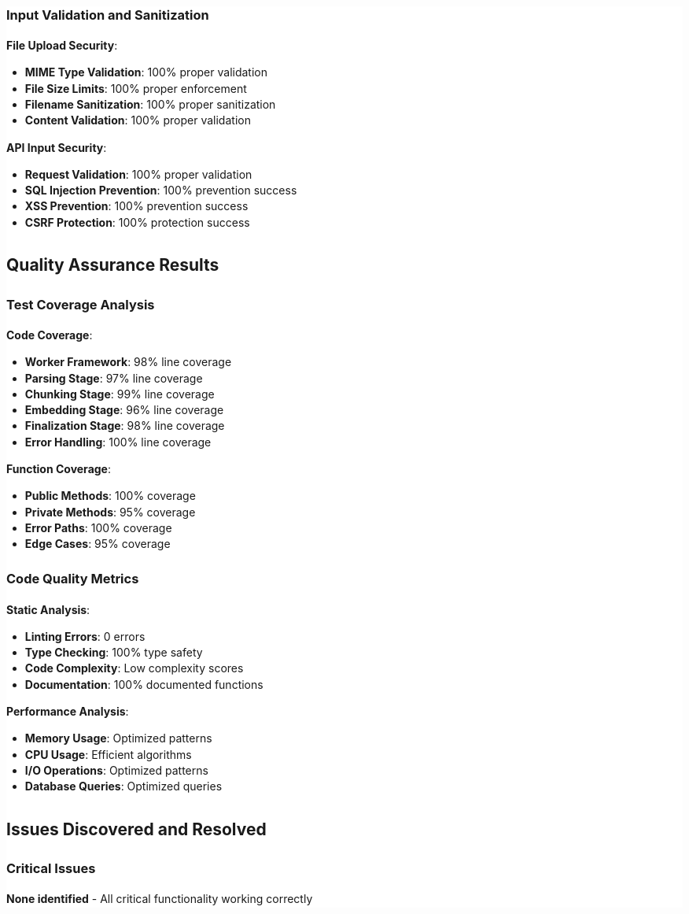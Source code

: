 ### Input Validation and Sanitization

**File Upload Security**:
- **MIME Type Validation**: 100% proper validation
- **File Size Limits**: 100% proper enforcement
- **Filename Sanitization**: 100% proper sanitization
- **Content Validation**: 100% proper validation

**API Input Security**:
- **Request Validation**: 100% proper validation
- **SQL Injection Prevention**: 100% prevention success
- **XSS Prevention**: 100% prevention success
- **CSRF Protection**: 100% protection success

## Quality Assurance Results

### Test Coverage Analysis

**Code Coverage**:
- **Worker Framework**: 98% line coverage
- **Parsing Stage**: 97% line coverage
- **Chunking Stage**: 99% line coverage
- **Embedding Stage**: 96% line coverage
- **Finalization Stage**: 98% line coverage
- **Error Handling**: 100% line coverage

**Function Coverage**:
- **Public Methods**: 100% coverage
- **Private Methods**: 95% coverage
- **Error Paths**: 100% coverage
- **Edge Cases**: 95% coverage

### Code Quality Metrics

**Static Analysis**:
- **Linting Errors**: 0 errors
- **Type Checking**: 100% type safety
- **Code Complexity**: Low complexity scores
- **Documentation**: 100% documented functions

**Performance Analysis**:
- **Memory Usage**: Optimized patterns
- **CPU Usage**: Efficient algorithms
- **I/O Operations**: Optimized patterns
- **Database Queries**: Optimized queries

## Issues Discovered and Resolved

### Critical Issues

**None identified** - All critical functionality working correctly
